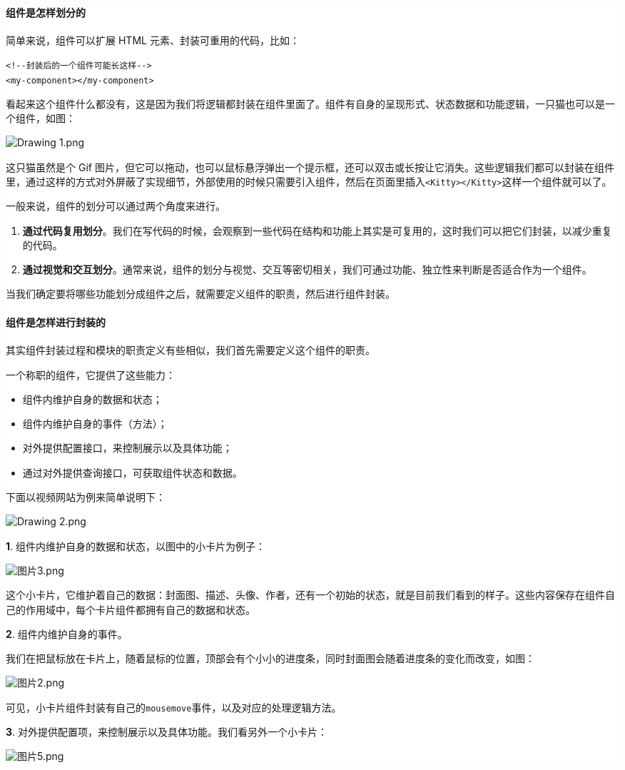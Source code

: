 #### 组件是怎样划分的

简单来说，组件可以扩展 HTML 元素、封装可重用的代码，比如：

    <!--封装后的一个组件可能长这样-->
    <my-component></my-component>
    

看起来这个组件什么都没有，这是因为我们将逻辑都封装在组件里面了。组件有自身的呈现形式、状态数据和功能逻辑，一只猫也可以是一个组件，如图：

![Drawing 1.png](https://s0.lgstatic.com/i/image6/M01/40/34/CioPOWCjiUyANd8cAAAaFJyJEE4529.png)

这只猫虽然是个 Gif 图片，但它可以拖动，也可以鼠标悬浮弹出一个提示框，还可以双击或长按让它消失。这些逻辑我们都可以封装在组件里，通过这样的方式对外屏蔽了实现细节，外部使用的时候只需要引入组件，然后在页面里插入`<Kitty></Kitty>`这样一个组件就可以了。

一般来说，组件的划分可以通过两个角度来进行。

1.  **通过代码复用划分**。我们在写代码的时候，会观察到一些代码在结构和功能上其实是可复用的，这时我们可以把它们封装，以减少重复的代码。
    
2.  **通过视觉和交互划分**。通常来说，组件的划分与视觉、交互等密切相关，我们可通过功能、独立性来判断是否适合作为一个组件。
    

当我们确定要将哪些功能划分成组件之后，就需要定义组件的职责，然后进行组件封装。

#### 组件是怎样进行封装的

其实组件封装过程和模块的职责定义有些相似，我们首先需要定义这个组件的职责。

一个称职的组件，它提供了这些能力：

*   组件内维护自身的数据和状态；
    
*   组件内维护自身的事件（方法）；
    
*   对外提供配置接口，来控制展示以及具体功能；
    
*   通过对外提供查询接口，可获取组件状态和数据。
    

下面以视频网站为例来简单说明下：

![Drawing 2.png](https://s0.lgstatic.com/i/image6/M01/40/34/CioPOWCjiWOAckW_ABmLl6_tZb4891.png)

**1**. 组件内维护自身的数据和状态，以图中的小卡片为例子：

![图片3.png](https://s0.lgstatic.com/i/image6/M01/40/47/Cgp9HWCkdMSAU8e6AAXwnibFNds834.png)

这个小卡片，它维护着自己的数据：封面图、描述、头像、作者，还有一个初始的状态，就是目前我们看到的样子。这些内容保存在组件自己的作用域中，每个卡片组件都拥有自己的数据和状态。

**2**. 组件内维护自身的事件。

我们在把鼠标放在卡片上，随着鼠标的位置，顶部会有个小小的进度条，同时封面图会随着进度条的变化而改变，如图：

![图片2.png](https://s0.lgstatic.com/i/image6/M00/40/50/CioPOWCkdJiAZzBQAAUAzCLgdHA630.png)

可见，小卡片组件封装有自己的`mousemove`事件，以及对应的处理逻辑方法。

**3**. 对外提供配置项，来控制展示以及具体功能。我们看另外一个小卡片：

![图片5.png](https://s0.lgstatic.com/i/image6/M00/40/50/CioPOWCkdR-Ab8ajAAUXTK1ImMw192.png)
